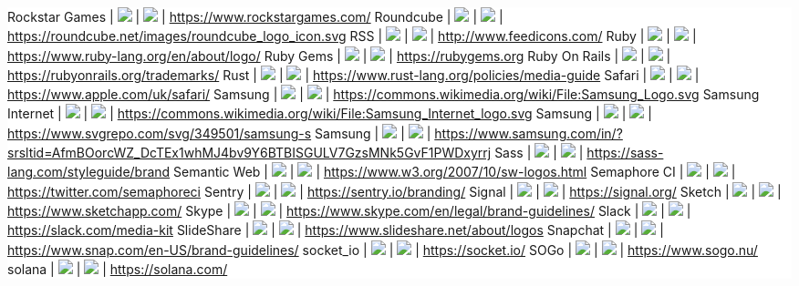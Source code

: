 Rockstar Games | <img src="https://edent.github.io/SuperTinyIcons/images/svg/rockstar.svg" width="256" /> | <img src="https://edent.github.io/SuperTinyIcons/images/reference/rockstar.svg" width="256"> | https://www.rockstargames.com/
Roundcube | <img src="https://edent.github.io/SuperTinyIcons/images/svg/roundcube.svg" width="256" /> | <img src="https://edent.github.io/SuperTinyIcons/images/reference/roundcube.svg" width="256"> | https://roundcube.net/images/roundcube_logo_icon.svg
RSS | <img src="https://edent.github.io/SuperTinyIcons/images/svg/rss.svg" width="256" /> | <img src="https://edent.github.io/SuperTinyIcons/images/reference/rss.svg" width="256"> | http://www.feedicons.com/
Ruby | <img src="https://edent.github.io/SuperTinyIcons/images/svg/ruby.svg" width="256" /> | <img src="https://edent.github.io/SuperTinyIcons/images/reference/ruby.svg" width="256"> | https://www.ruby-lang.org/en/about/logo/
Ruby Gems | <img src="https://edent.github.io/SuperTinyIcons/images/svg/rubygems.svg" width="256" /> | <img src="https://edent.github.io/SuperTinyIcons/images/reference/rubygems.png" width="256"> | https://rubygems.org
Ruby On Rails | <img src="https://edent.github.io/SuperTinyIcons/images/svg/rubyonrails.svg" width="256" /> | <img src="https://edent.github.io/SuperTinyIcons/images/reference/rubyonrails.png" width="256"> | https://rubyonrails.org/trademarks/
Rust | <img src="https://edent.github.io/SuperTinyIcons/images/svg/rust.svg" width="256" /> | <img src="https://edent.github.io/SuperTinyIcons/images/reference/rust.svg" width="256"> | https://www.rust-lang.org/policies/media-guide
Safari | <img src="https://edent.github.io/SuperTinyIcons/images/svg/safari.svg" width="256" /> | <img src="https://edent.github.io/SuperTinyIcons/images/reference/safari.svg" width="256"> | https://www.apple.com/uk/safari/
Samsung | <img src="https://edent.github.io/SuperTinyIcons/images/svg/samsung.svg" width="256" /> | <img src="https://edent.github.io/SuperTinyIcons/images/reference/samsung.svg" width="256"> | https://commons.wikimedia.org/wiki/File:Samsung_Logo.svg
Samsung Internet | <img src="https://edent.github.io/SuperTinyIcons/images/svg/samsung_internet.svg" width="256" /> | <img src="https://edent.github.io/SuperTinyIcons/images/reference/samsung_internet.svg" width="256"> | https://commons.wikimedia.org/wiki/File:Samsung_Internet_logo.svg
Samsung | <img src="https://edent.github.io/SuperTinyIcons/images/svg/samsung_s.svg" width="256" /> | <img src="https://edent.github.io/SuperTinyIcons/images/reference/samsung_s.svg" width="256"> | https://www.svgrepo.com/svg/349501/samsung-s
Samsung | <img src="https://edent.github.io/SuperTinyIcons/images/svg/samsung_swoop.svg" width="256" /> | <img src="https://edent.github.io/SuperTinyIcons/images/reference/samsung_swoop.png" width="256"> | https://www.samsung.com/in/?srsltid=AfmBOorcWZ_DcTEx1whMJ4bv9Y6BTBISGULV7GzsMNk5GvF1PWDxyrrj
Sass | <img src="https://edent.github.io/SuperTinyIcons/images/svg/sass.svg" width="256" /> | <img src="https://edent.github.io/SuperTinyIcons/images/reference/sass.png" width="256"> | https://sass-lang.com/styleguide/brand
Semantic Web | <img src="https://edent.github.io/SuperTinyIcons/images/svg/semantic_web.svg" width="256" /> | <img src="https://edent.github.io/SuperTinyIcons/images/reference/semantic_web.svg" width="256"> | https://www.w3.org/2007/10/sw-logos.html
Semaphore CI | <img src="https://edent.github.io/SuperTinyIcons/images/svg/semaphoreci.svg" width="256" /> | <img src="https://edent.github.io/SuperTinyIcons/images/reference/semaphoreci.png" width="256"> | https://twitter.com/semaphoreci
Sentry | <img src="https://edent.github.io/SuperTinyIcons/images/svg/sentry.svg" width="256" /> | <img src="https://edent.github.io/SuperTinyIcons/images/reference/sentry.svg" width="256"> | https://sentry.io/branding/
Signal | <img src="https://edent.github.io/SuperTinyIcons/images/svg/signal.svg" width="256" /> | <img src="https://edent.github.io/SuperTinyIcons/images/reference/signal.png" width="256"> | https://signal.org/
Sketch | <img src="https://edent.github.io/SuperTinyIcons/images/svg/sketch.svg" width="256" /> | <img src="https://edent.github.io/SuperTinyIcons/images/reference/sketch.svg" width="256"> | https://www.sketchapp.com/
Skype | <img src="https://edent.github.io/SuperTinyIcons/images/svg/skype.svg" width="256" /> | <img src="https://edent.github.io/SuperTinyIcons/images/reference/skype.svg" width="256"> | https://www.skype.com/en/legal/brand-guidelines/
Slack | <img src="https://edent.github.io/SuperTinyIcons/images/svg/slack.svg" width="256" /> | <img src="https://edent.github.io/SuperTinyIcons/images/reference/slack.svg" width="256"> | https://slack.com/media-kit
SlideShare | <img src="https://edent.github.io/SuperTinyIcons/images/svg/slideshare.svg" width="256" /> | <img src="https://edent.github.io/SuperTinyIcons/images/reference/slideshare.png" width="256"> | https://www.slideshare.net/about/logos
Snapchat | <img src="https://edent.github.io/SuperTinyIcons/images/svg/snapchat.svg" width="256" /> | <img src="https://edent.github.io/SuperTinyIcons/images/reference/snapchat.svg" width="256"> | https://www.snap.com/en-US/brand-guidelines/
socket_io | <img src="https://edent.github.io/SuperTinyIcons/images/svg/socket_io.svg" width="256" /> | <img src="https://edent.github.io/SuperTinyIcons/images/reference/socket_io.svg" width="256"> | https://socket.io/
SOGo | <img src="https://edent.github.io/SuperTinyIcons/images/svg/sogo.svg" width="256" /> | <img src="https://edent.github.io/SuperTinyIcons/images/reference/sogo.svg" width="256"> | https://www.sogo.nu/
solana | <img src="https://edent.github.io/SuperTinyIcons/images/svg/solana.svg" width="256" /> | <img src="https://edent.github.io/SuperTinyIcons/images/reference/solana.png" width="256"> | https://solana.com/